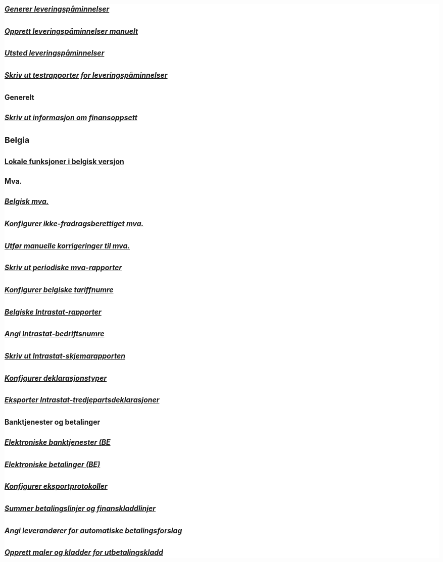 ##### [Generer leveringspåminnelser](LocalFunctionality/Austria/how-to-generate-delivery-reminders.md)
##### [Opprett leveringspåminnelser manuelt](LocalFunctionality/Austria/how-to-create-delivery-reminders-manually.md)
##### [Utsted leveringspåminnelser](LocalFunctionality\Austria\how-to-issue-delivery-reminders.md)
##### [Skriv ut testrapporter for leveringspåminnelser](LocalFunctionality/Austria/how-to-print-test-reports-for-delivery-reminders.md)
#### Generelt
##### [Skriv ut informasjon om finansoppsett](LocalFunctionality/Austria/how-to-print-general-ledger-setup-information.md)

### Belgia
#### [Lokale funksjoner i belgisk versjon](LocalFunctionality/Belgium/belgium-local-functionality.md)
#### Mva.
##### [Belgisk mva.](LocalFunctionality/Belgium/belgian-vat.md)
##### [Konfigurer ikke-fradragsberettiget mva.](LocalFunctionality/Belgium/how-to-set-up-non-deductible-vat.md)
##### [Utfør manuelle korrigeringer til mva.](LocalFunctionality/Belgium/how-to-make-manual-corrections-to-vat.md)
##### [Skriv ut periodiske mva-rapporter](LocalFunctionality/Belgium/how-to-print-periodic-vat-reports.md)
##### [Konfigurer belgiske tariffnumre](LocalFunctionality/Belgium/how-to-set-up-belgian-tariff-numbers.md)
##### [Belgiske Intrastat-rapporter](LocalFunctionality/Belgium/belgian-intrastat-reporting.md)
##### [Angi Intrastat-bedriftsnumre](LocalFunctionality/Belgium/how-to-set-up-intrastat-establishment-numbers.md)
##### [Skriv ut Intrastat-skjemarapporten](LocalFunctionality/Belgium/how-to-print-the-intrastat-form-report.md)
##### [Konfigurer deklarasjonstyper](LocalFunctionality/Belgium/how-to-set-up-declaration-types.md)
##### [Eksporter Intrastat-tredjepartsdeklarasjoner](LocalFunctionality/Belgium/how-to-export-intrastat-third-party-declararations.md)
#### Banktjenester og betalinger
##### [Elektroniske banktjenester (BE](LocalFunctionality/Belgium/belgian-electronic-banking.md)
##### [Elektroniske betalinger (BE)](LocalFunctionality/Belgium/belgian-electronic-payments.md)
##### [Konfigurer eksportprotokoller](LocalFunctionality/Belgium/how-to-set-up-export-protocols.md)
##### [Summer betalingslinjer og finanskladdlinjer](LocalFunctionality/Belgium/summarizing-payment-lines-and-general-journal-lines.md)
##### [Angi leverandører for automatiske betalingsforslag](LocalFunctionality/Belgium/how-to-set-up-vendors-for-automatic-payment-suggestions.md)
##### [Opprett maler og kladder for utbetalingskladd](LocalFunctionality/Belgium/how-to-create-payment-journal-templates-and-batches.md)